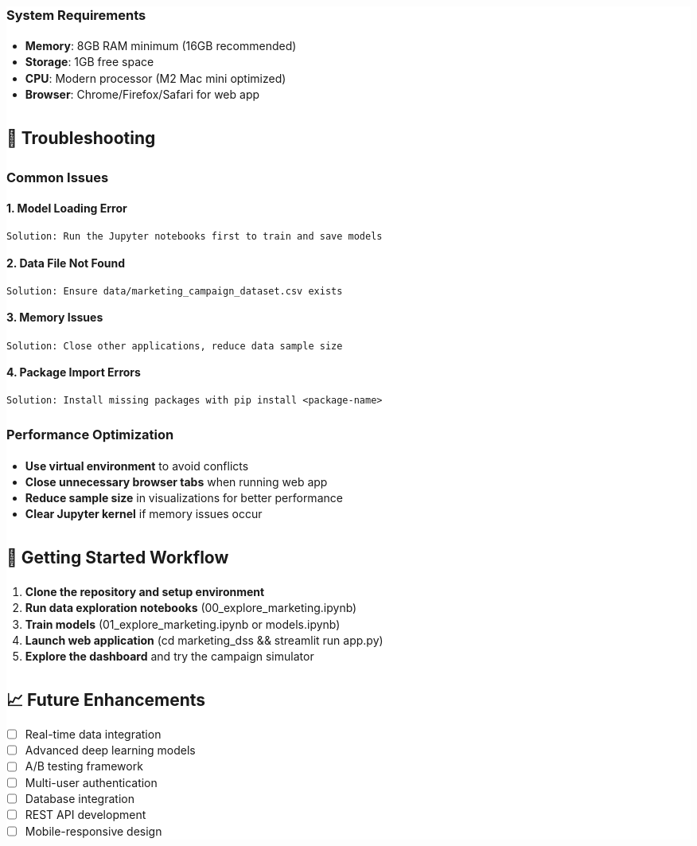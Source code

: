 ### System Requirements

- **Memory**: 8GB RAM minimum (16GB recommended)
- **Storage**: 1GB free space
- **CPU**: Modern processor (M2 Mac mini optimized)
- **Browser**: Chrome/Firefox/Safari for web app

## 🐛 Troubleshooting

### Common Issues

**1. Model Loading Error**
```
Solution: Run the Jupyter notebooks first to train and save models
```

**2. Data File Not Found**
```
Solution: Ensure data/marketing_campaign_dataset.csv exists
```

**3. Memory Issues**
```
Solution: Close other applications, reduce data sample size
```

**4. Package Import Errors**
```
Solution: Install missing packages with pip install <package-name>
```

### Performance Optimization

- **Use virtual environment** to avoid conflicts
- **Close unnecessary browser tabs** when running web app
- **Reduce sample size** in visualizations for better performance
- **Clear Jupyter kernel** if memory issues occur

## 🚀 Getting Started Workflow

1. **Clone the repository and setup environment**
2. **Run data exploration notebooks** (00_explore_marketing.ipynb)
3. **Train models** (01_explore_marketing.ipynb or models.ipynb)
4. **Launch web application** (cd marketing_dss && streamlit run app.py)
5. **Explore the dashboard** and try the campaign simulator

## 📈 Future Enhancements

- [ ] Real-time data integration
- [ ] Advanced deep learning models
- [ ] A/B testing framework
- [ ] Multi-user authentication
- [ ] Database integration
- [ ] REST API development
- [ ] Mobile-responsive design
